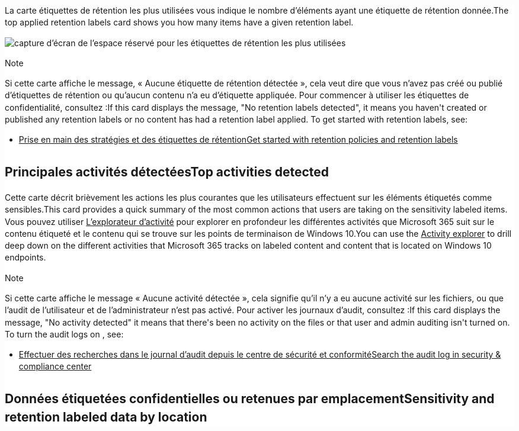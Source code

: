 <span data-ttu-id="2b72a-166">La carte étiquettes de rétention les plus utilisées vous indique le nombre d’éléments ayant une étiquette de rétention donnée.</span><span class="sxs-lookup"><span data-stu-id="2b72a-166">The top applied retention labels card shows you how many items have a given retention label.</span></span>

![capture d’écran de l’espace réservé pour les étiquettes de rétention les plus utilisées](../media/data-classification-top-retention-labels-applied.png)

> [!NOTE]
> <span data-ttu-id="2b72a-p110">Si cette carte affiche le message, « Aucune étiquette de rétention détectée », cela veut dire que vous n’avez pas créé ou publié d’étiquettes de rétention ou qu’aucun contenu n’a eu d’étiquette appliquée. Pour commencer à utiliser les étiquettes de confidentialité, consultez :</span><span class="sxs-lookup"><span data-stu-id="2b72a-p110">If this card displays the message, "No retention labels detected", it means you haven't created or published any retention labels or no content has had a retention label applied. To get started with retention labels, see:</span></span>
>- [<span data-ttu-id="2b72a-170">Prise en main des stratégies et des étiquettes de rétention</span><span class="sxs-lookup"><span data-stu-id="2b72a-170">Get started with retention policies and retention labels</span></span>](get-started-with-retention.md)

## <a name="top-activities-detected"></a><span data-ttu-id="2b72a-171">Principales activités détectées</span><span class="sxs-lookup"><span data-stu-id="2b72a-171">Top activities detected</span></span>

<span data-ttu-id="2b72a-172">Cette carte décrit brièvement les actions les plus courantes que les utilisateurs effectuent sur les éléments étiquetés comme sensibles.</span><span class="sxs-lookup"><span data-stu-id="2b72a-172">This card provides a quick summary of the most common actions that users are taking on the sensitivity labeled items.</span></span> <span data-ttu-id="2b72a-173">Vous pouvez utiliser [L’explorateur d’activité](data-classification-activity-explorer.md) pour explorer en profondeur les différentes activités que Microsoft 365 suit sur le contenu étiqueté et le contenu qui se trouve sur les points de terminaison de Windows 10.</span><span class="sxs-lookup"><span data-stu-id="2b72a-173">You can use the [Activity explorer](data-classification-activity-explorer.md) to drill deep down on the different activities that Microsoft 365 tracks on labeled content and content that is located on Windows 10 endpoints.</span></span>

> [!NOTE]
> <span data-ttu-id="2b72a-p112">Si cette carte affiche le message « Aucune activité détectée », cela signifie qu’il n’y a eu aucune activité sur les fichiers, ou que l’audit de l’utilisateur et de l’administrateur n’est pas activé. Pour activer les journaux d’audit, consultez :</span><span class="sxs-lookup"><span data-stu-id="2b72a-p112">If this card displays the message, "No activity detected" it means that there's been no activity on the files or that user and admin auditing isn't turned on. To turn the audit logs on , see:</span></span>
>- [<span data-ttu-id="2b72a-176">Effectuer des recherches dans le journal d’audit depuis le centre de sécurité et conformité</span><span class="sxs-lookup"><span data-stu-id="2b72a-176">Search the audit log in security & compliance center</span></span>](search-the-audit-log-in-security-and-compliance.md)

## <a name="sensitivity-and-retention-labeled-data-by-location"></a><span data-ttu-id="2b72a-177">Données étiquetées confidentielles ou retenues par emplacement</span><span class="sxs-lookup"><span data-stu-id="2b72a-177">Sensitivity and retention labeled data by location</span></span>

